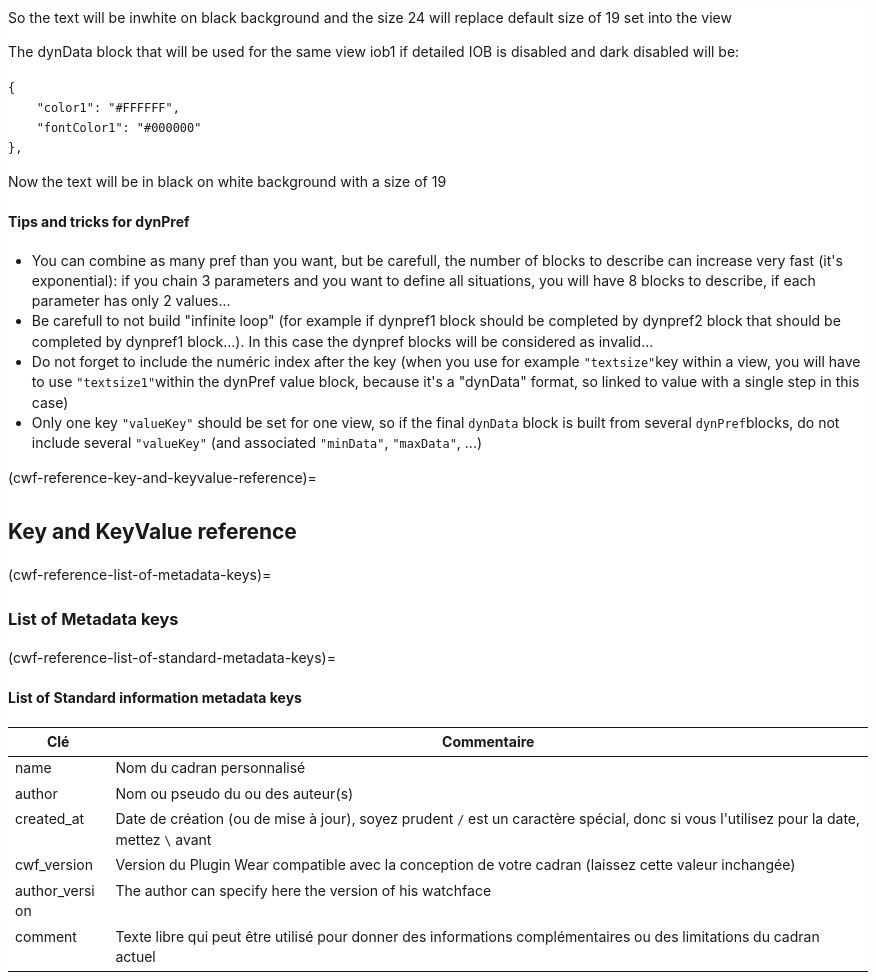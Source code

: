 So the text will be inwhite on black background and the size 24 will replace default size of 19 set into the view

The dynData block that will be used for the same view iob1 if detailed IOB is disabled and dark disabled will be:

```
{
    "color1": "#FFFFFF",
    "fontColor1": "#000000"
},
```

Now the text will be in black on white background with a size of 19

#### Tips and tricks for dynPref

- You can combine as many pref than you want, but be carefull, the number of blocks to describe can increase very fast (it's exponential): if you chain 3 parameters and you want to define all situations, you will have 8 blocks to describe, if each parameter has only 2 values...
- Be carefull to not build "infinite loop" (for example if dynpref1 block should be completed by dynpref2 block that should be completed by dynpref1 block...). In this case the dynpref blocks will be considered as invalid...
- Do not forget to include the numéric index after the key (when you use for example `"textsize"`key within a view, you will have to use `"textsize1"`within the dynPref  value block, because it's a "dynData" format, so linked to value with a single step in this case)
- Only one key `"valueKey"` should be set for one view, so if the final `dynData` block is built from several `dynPref`blocks, do not include several `"valueKey"`  (and associated `"minData"`, `"maxData"`, ...)

(cwf-reference-key-and-keyvalue-reference)=

## Key and KeyValue reference

(cwf-reference-list-of-metadata-keys)=

### List of Metadata keys

(cwf-reference-list-of-standard-metadata-keys)=

#### List of Standard information metadata keys

| Clé                                 | Commentaire                                                                                                                                                  |
| ----------------------------------- | ------------------------------------------------------------------------------------------------------------------------------------------------------------ |
| name                                | Nom du cadran personnalisé                                                                                                                                   |
| author                              | Nom ou pseudo du ou des auteur(s)                                                                                                         |
| created_at     | Date de création (ou de mise à jour), soyez prudent `/` est un caractère spécial, donc si vous l'utilisez pour la date, mettez `\` avant |
| cwf_version    | Version du Plugin Wear compatible avec la conception de votre cadran (laissez cette valeur inchangée)                                     |
| author_version | The author can specify here the version of his watchface                                                                                                     |
| comment                             | Texte libre qui peut être utilisé pour donner des informations complémentaires ou des limitations du cadran actuel                                           |
